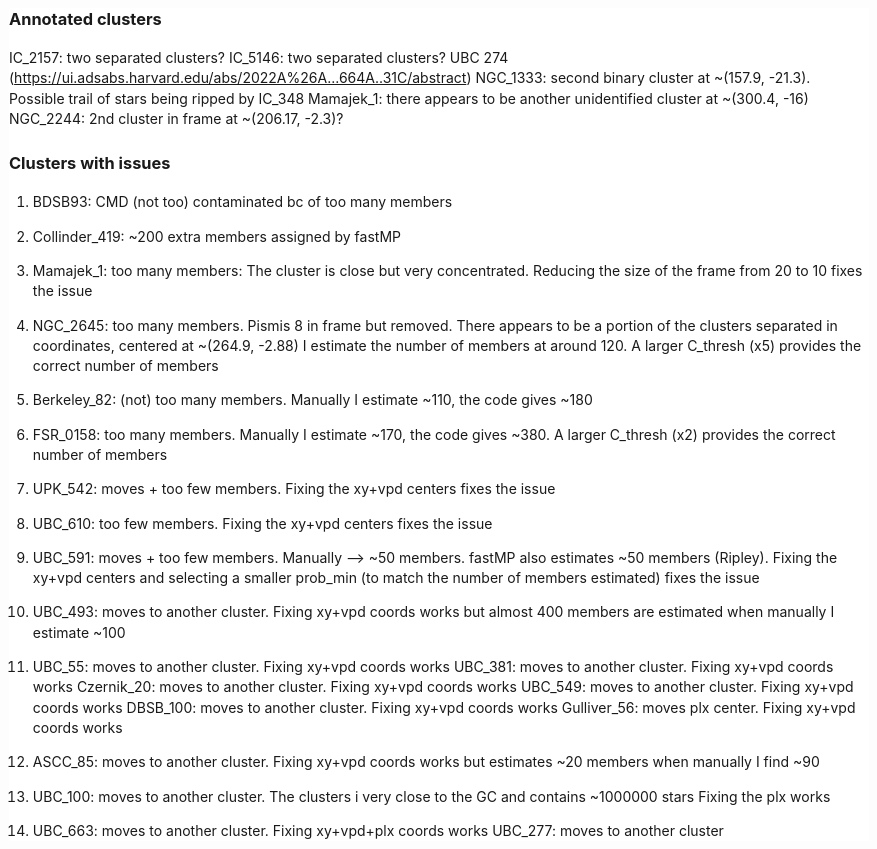 


### Annotated clusters

IC_2157:  two separated clusters?
IC_5146:  two separated clusters?
UBC 274 (https://ui.adsabs.harvard.edu/abs/2022A%26A...664A..31C/abstract)
NGC_1333: second binary cluster at ~(157.9, -21.3). Possible trail of stars
being ripped by IC_348
Mamajek_1: there appears to be another unidentified cluster at ~(300.4, -16)
NGC_2244: 2nd cluster in frame at ~(206.17, -2.3)?


### Clusters with issues

1. BDSB93: CMD (not too) contaminated bc of too many members

2. Collinder_419: ~200 extra members assigned by fastMP

3. Mamajek_1: too many members: The cluster is close but very concentrated.
Reducing the size of the frame from 20 to 10 fixes the issue

4. NGC_2645: too many members. Pismis 8 in frame but removed. There appears to be
a portion of the clusters separated in coordinates, centered at ~(264.9, -2.88)
I estimate the number of members at around 120. A larger C_thresh (x5) provides
the correct number of members

5. Berkeley_82: (not) too many members. Manually I estimate ~110, the code
gives ~180

6. FSR_0158: too many members. Manually I estimate ~170, the code gives ~380.
A larger C_thresh (x2) provides the correct number of members

7. UPK_542: moves + too few members. Fixing the xy+vpd centers fixes the issue

8. UBC_610: too few members. Fixing the xy+vpd centers fixes the issue

9. UBC_591: moves + too few members. Manually --> ~50 members. fastMP also
estimates ~50 members (Ripley). Fixing the xy+vpd centers and selecting
a smaller prob_min (to match the number of members estimated) fixes the issue

10. UBC_493: moves to another cluster. Fixing  xy+vpd coords works but almost
400 members are estimated when manually I estimate ~100

11. UBC_55: moves to another cluster. Fixing  xy+vpd coords works
UBC_381: moves to another cluster. Fixing  xy+vpd coords works
Czernik_20: moves to another cluster. Fixing  xy+vpd coords works
UBC_549: moves to another cluster. Fixing  xy+vpd coords works
DBSB_100: moves to another cluster. Fixing  xy+vpd coords works
Gulliver_56: moves plx center. Fixing  xy+vpd coords works

12. ASCC_85: moves to another cluster. Fixing  xy+vpd coords works but estimates
~20 members when manually I find ~90

13. UBC_100: moves to another cluster. The clusters i very close to the GC and
contains ~1000000 stars Fixing the plx works

14. UBC_663: moves to another cluster. Fixing  xy+vpd+plx coords works
UBC_277: moves to another cluster
